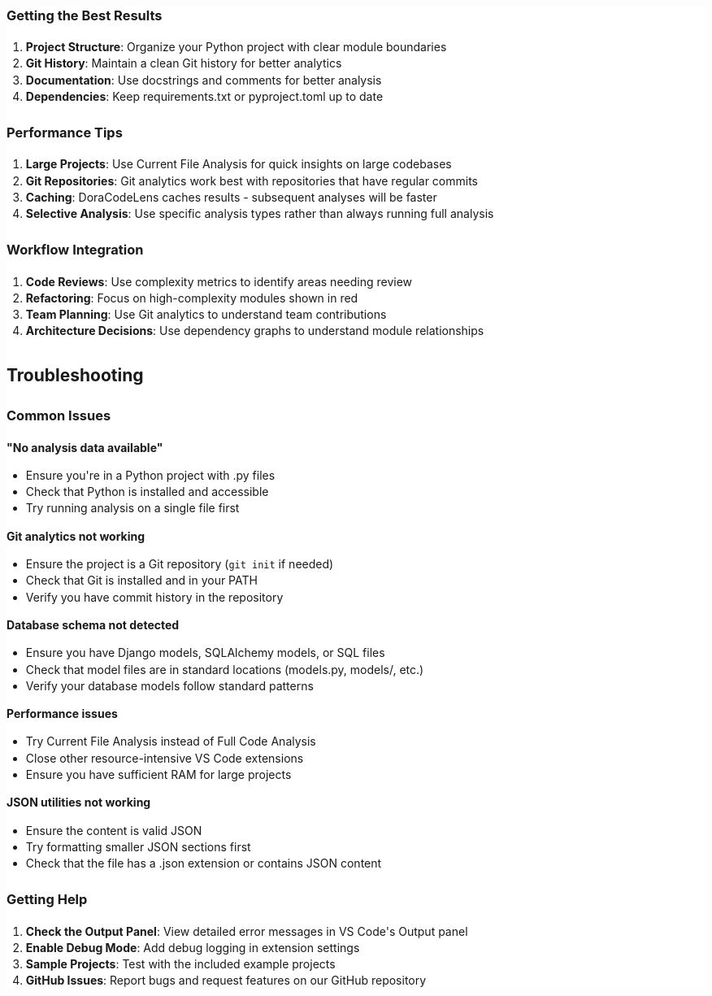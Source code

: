 ### Getting the Best Results

1. **Project Structure**: Organize your Python project with clear module boundaries
2. **Git History**: Maintain a clean Git history for better analytics
3. **Documentation**: Use docstrings and comments for better analysis
4. **Dependencies**: Keep requirements.txt or pyproject.toml up to date

### Performance Tips

1. **Large Projects**: Use Current File Analysis for quick insights on large codebases
2. **Git Repositories**: Git analytics work best with repositories that have regular commits
3. **Caching**: DoraCodeLens caches results - subsequent analyses will be faster
4. **Selective Analysis**: Use specific analysis types rather than always running full analysis

### Workflow Integration

1. **Code Reviews**: Use complexity metrics to identify areas needing review
2. **Refactoring**: Focus on high-complexity modules shown in red
3. **Team Planning**: Use Git analytics to understand team contributions
4. **Architecture Decisions**: Use dependency graphs to understand module relationships

## Troubleshooting

### Common Issues

**"No analysis data available"**
- Ensure you're in a Python project with .py files
- Check that Python is installed and accessible
- Try running analysis on a single file first

**Git analytics not working**
- Ensure the project is a Git repository (`git init` if needed)
- Check that Git is installed and in your PATH
- Verify you have commit history in the repository

**Database schema not detected**
- Ensure you have Django models, SQLAlchemy models, or SQL files
- Check that model files are in standard locations (models.py, models/, etc.)
- Verify your database models follow standard patterns

**Performance issues**
- Try Current File Analysis instead of Full Code Analysis
- Close other resource-intensive VS Code extensions
- Ensure you have sufficient RAM for large projects

**JSON utilities not working**
- Ensure the content is valid JSON
- Try formatting smaller JSON sections first
- Check that the file has a .json extension or contains JSON content

### Getting Help

1. **Check the Output Panel**: View detailed error messages in VS Code's Output panel
2. **Enable Debug Mode**: Add debug logging in extension settings
3. **Sample Projects**: Test with the included example projects
4. **GitHub Issues**: Report bugs and request features on our GitHub repository
